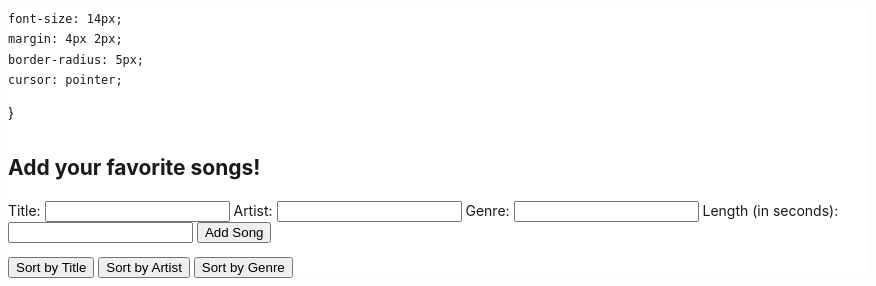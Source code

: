     font-size: 14px;
    margin: 4px 2px;
    border-radius: 5px;
    cursor: pointer;
  }
</style>
</head>
<body>
<h2>Add your favorite songs!</h2>
<form id="songForm">
  <label for="title">Title:</label>
  <input type="text" id="title" name="title">
  <label for="artist">Artist:</label>
  <input type="text" id="artist" name="artist">
  <label for="genre">Genre:</label>
  <input type="text" id="genre" name="genre">
  <label for="length">Length (in seconds):</label>
  <input type="number" id="length" name="length">
  <input type="submit" value="Add Song">
</form>

<button onclick="sortAndSearch(sortByTitle, 'title')">Sort by Title</button>
<button onclick="sortAndSearch(sortByArtist, 'artist')">Sort by Artist</button>
<button onclick="sortAndSearch(sortByGenre, 'genre')">Sort by Genre</button>

<div id="songs"></div>
<script id="songTemplate" type="text/template">
  <div class="song-item">
    <span>{title} by {artist}, Genre: {genre}, Length: {length}s</span>
    <button><a href="{{ site.baseurl }}/CPlaylist" class="add-to-playlist">Add to your playlists</a></button>
  </div>
</script>


<script>
  let songs = JSON.parse(localStorage.getItem('songs')) || [];

  function displaySongs(songs) {
    const songsDiv = document.getElementById('songs');
    songsDiv.innerHTML = '';
    const template = document.getElementById('songTemplate').innerText;
    songs.forEach(song => {
      const songDiv = document.createElement('div');
      songDiv.innerHTML = template.replace('{title}', song.title).replace('{artist}', song.artist).replace('{genre}', song.genre).replace('{length}', song.length);
      songDiv.querySelector('.add-to-playlist').addEventListener('click', function() {
        addToPlaylist(song);
      });
      songsDiv.appendChild(songDiv);
    });
  }

  function addToPlaylist(song) {
    console.log('Adding song to playlist:', song);
  }
